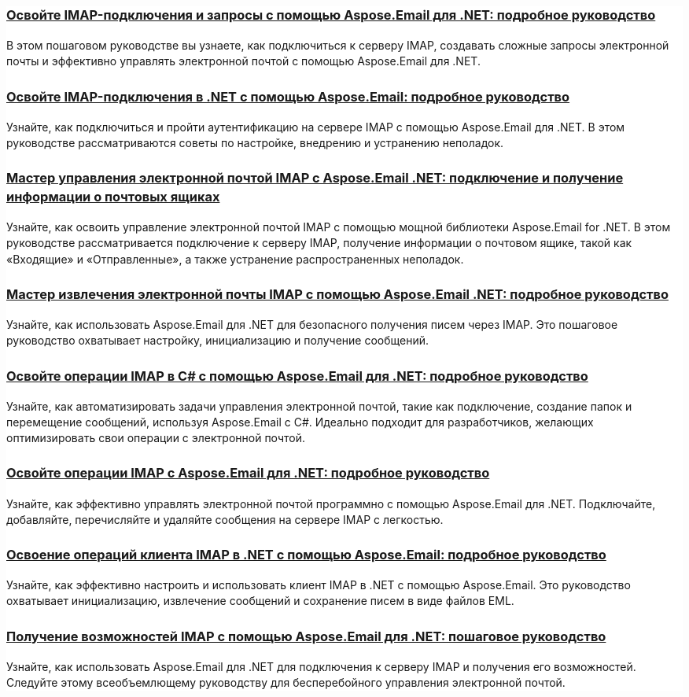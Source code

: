 ### [Освойте IMAP-подключения и запросы с помощью Aspose.Email для .NET: подробное руководство](./master-imap-connections-aspose-email-dotnet/)
В этом пошаговом руководстве вы узнаете, как подключиться к серверу IMAP, создавать сложные запросы электронной почты и эффективно управлять электронной почтой с помощью Aspose.Email для .NET.

### [Освойте IMAP-подключения в .NET с помощью Aspose.Email: подробное руководство](./mastering-imap-connections-dotnet-aspose-email/)
Узнайте, как подключиться и пройти аутентификацию на сервере IMAP с помощью Aspose.Email для .NET. В этом руководстве рассматриваются советы по настройке, внедрению и устранению неполадок.

### [Мастер управления электронной почтой IMAP с Aspose.Email .NET: подключение и получение информации о почтовых ящиках](./imap-email-management-aspose-net/)
Узнайте, как освоить управление электронной почтой IMAP с помощью мощной библиотеки Aspose.Email for .NET. В этом руководстве рассматривается подключение к серверу IMAP, получение информации о почтовом ящике, такой как «Входящие» и «Отправленные», а также устранение распространенных неполадок.

### [Мастер извлечения электронной почты IMAP с помощью Aspose.Email .NET: подробное руководство](./master-imap-email-retrieval-aspose-dotnet-guide/)
Узнайте, как использовать Aspose.Email для .NET для безопасного получения писем через IMAP. Это пошаговое руководство охватывает настройку, инициализацию и получение сообщений.

### [Освойте операции IMAP в C# с помощью Aspose.Email для .NET: подробное руководство](./master-imap-operations-csharp-aspose-email-net/)
Узнайте, как автоматизировать задачи управления электронной почтой, такие как подключение, создание папок и перемещение сообщений, используя Aspose.Email с C#. Идеально подходит для разработчиков, желающих оптимизировать свои операции с электронной почтой.

### [Освойте операции IMAP с Aspose.Email для .NET: подробное руководство](./master-imap-operations-aspose-email-net/)
Узнайте, как эффективно управлять электронной почтой программно с помощью Aspose.Email для .NET. Подключайте, добавляйте, перечисляйте и удаляйте сообщения на сервере IMAP с легкостью.

### [Освоение операций клиента IMAP в .NET с помощью Aspose.Email: подробное руководство](./mastering-imap-client-aspose-email-net/)
Узнайте, как эффективно настроить и использовать клиент IMAP в .NET с помощью Aspose.Email. Это руководство охватывает инициализацию, извлечение сообщений и сохранение писем в виде файлов EML.

### [Получение возможностей IMAP с помощью Aspose.Email для .NET: пошаговое руководство](./implement-imap-capabilities-aspose-email-dotnet/)
Узнайте, как использовать Aspose.Email для .NET для подключения к серверу IMAP и получения его возможностей. Следуйте этому всеобъемлющему руководству для бесперебойного управления электронной почтой.
